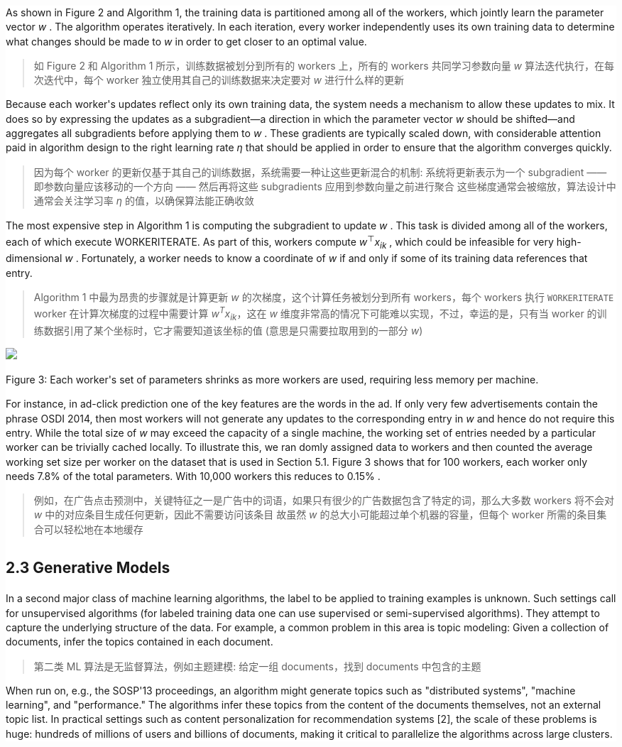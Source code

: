 As shown in Figure 2 and Algorithm 1, the training data is partitioned among all of the workers, which jointly learn the parameter vector  $w$ . The algorithm operates iteratively. In each iteration, every worker independently uses its own training data to determine what changes should be made to  $w$  in order to get closer to an optimal value. 
>  如 Figure 2 和 Algorithm 1 所示，训练数据被划分到所有的 workers 上，所有的 workers 共同学习参数向量 $w$
>  算法迭代执行，在每次迭代中，每个 worker 独立使用其自己的训练数据来决定要对 $w$ 进行什么样的更新

Because each worker's updates reflect only its own training data, the system needs a mechanism to allow these updates to mix. It does so by expressing the updates as a subgradient—a direction in which the parameter vector  $w$  should be shifted—and aggregates all subgradients before applying them to  $w$ . These gradients are typically scaled down, with considerable attention paid in algorithm design to the right learning rate  $\eta$  that should be applied in order to ensure that the algorithm converges quickly.
>  因为每个 worker 的更新仅基于其自己的训练数据，系统需要一种让这些更新混合的机制: 系统将更新表示为一个 subgradient —— 即参数向量应该移动的一个方向 —— 然后再将这些 subgradients 应用到参数向量之前进行聚合
>  这些梯度通常会被缩放，算法设计中通常会关注学习率 $\eta$ 的值，以确保算法能正确收敛

The most expensive step in Algorithm 1 is computing the subgradient to update  $w$ . This task is divided among all of the workers, each of which execute WORKERITERATE. As part of this, workers compute  $w^{\top}x_{ik}$ , which could be infeasible for very high-dimensional  $w$ . Fortunately, a worker needs to know a coordinate of  $w$  if and only if some of its training data references that entry.
>  Algorithm 1 中最为昂贵的步骤就是计算更新 $w$ 的次梯度，这个计算任务被划分到所有 workers，每个 workers 执行 `WORKERITERATE`
>  worker 在计算次梯度的过程中需要计算 $w^T x_{ik}$，这在 $w$ 维度非常高的情况下可能难以实现，不过，幸运的是，只有当 worker 的训练数据引用了某个坐标时，它才需要知道该坐标的值 (意思是只需要拉取用到的一部分 $w$)

![](https://cdn-mineru.openxlab.org.cn/result/2025-07-26/fc496ce2-adc9-458e-be99-8b287c9ad07c/b30e2eace6a0fa9da0c3d5c490e1f90b30b628fbf523b638fb45bb57182616fd.jpg)  

Figure 3: Each worker's set of parameters shrinks as more workers are used, requiring less memory per machine.

For instance, in ad-click prediction one of the key features are the words in the ad. If only very few advertisements contain the phrase OSDI 2014, then most workers will not generate any updates to the corresponding entry in  $w$  and hence do not require this entry. While the total size of  $w$  may exceed the capacity of a single machine, the working set of entries needed by a particular worker can be trivially cached locally. To illustrate this, we ran domly assigned data to workers and then counted the average working set size per worker on the dataset that is used in Section 5.1. Figure 3 shows that for 100 workers, each worker only needs  $7.8\%$  of the total parameters. With 10,000 workers this reduces to  $0.15\%$ .
>  例如，在广告点击预测中，关键特征之一是广告中的词语，如果只有很少的广告数据包含了特定的词，那么大多数 workers 将不会对 $w$ 中的对应条目生成任何更新，因此不需要访问该条目
>  故虽然 $w$ 的总大小可能超过单个机器的容量，但每个 worker 所需的条目集合可以轻松地在本地缓存

## 2.3 Generative Models
In a second major class of machine learning algorithms, the label to be applied to training examples is unknown. Such settings call for unsupervised algorithms (for labeled training data one can use supervised or semi-supervised algorithms). They attempt to capture the underlying structure of the data. For example, a common problem in this area is topic modeling: Given a collection of documents, infer the topics contained in each document.
>  第二类 ML 算法是无监督算法，例如主题建模: 给定一组 documents，找到 documents 中包含的主题

When run on, e.g., the SOSP'13 proceedings, an algorithm might generate topics such as "distributed systems", "machine learning", and "performance." The algorithms infer these topics from the content of the documents themselves, not an external topic list. In practical settings such as content personalization for recommendation systems [2], the scale of these problems is huge: hundreds of millions of users and billions of documents, making it critical to parallelize the algorithms across large clusters.
